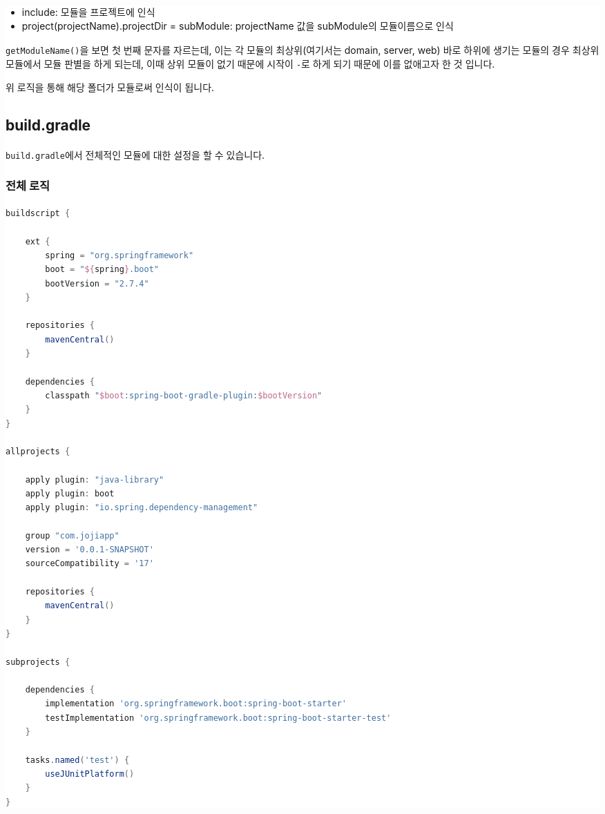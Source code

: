 - include: 모듈을 프로젝트에 인식
- project(projectName).projectDir = subModule: projectName 값을 subModule의 모듈이름으로 인식

`getModuleName()`을 보면 첫 번째 문자를 자르는데, 
이는 각 모듈의 최상위(여기서는 domain, server, web) 바로 하위에 생기는 모듈의 경우
최상위 모듈에서 모듈 판별을 하게 되는데, 이때 상위 모듈이 없기 때문에 시작이 `-`로 하게 되기 때문에
이를 없애고자 한 것 입니다.

위 로직을 통해 해당 폴더가 모듈로써 인식이 됩니다.

## build.gradle

`build.gradle`에서 전체적인 모듈에 대한 설정을 할 수 있습니다.

### 전체 로직

```groovy
buildscript {

    ext {
        spring = "org.springframework"
        boot = "${spring}.boot"
        bootVersion = "2.7.4"
    }

    repositories {
        mavenCentral()
    }

    dependencies {
        classpath "$boot:spring-boot-gradle-plugin:$bootVersion"
    }
}

allprojects {

    apply plugin: "java-library"
    apply plugin: boot
    apply plugin: "io.spring.dependency-management"

    group "com.jojiapp"
    version = '0.0.1-SNAPSHOT'
    sourceCompatibility = '17'

    repositories {
        mavenCentral()
    }
}

subprojects {

    dependencies {
        implementation 'org.springframework.boot:spring-boot-starter'
        testImplementation 'org.springframework.boot:spring-boot-starter-test'
    }

    tasks.named('test') {
        useJUnitPlatform()
    }
}
```
